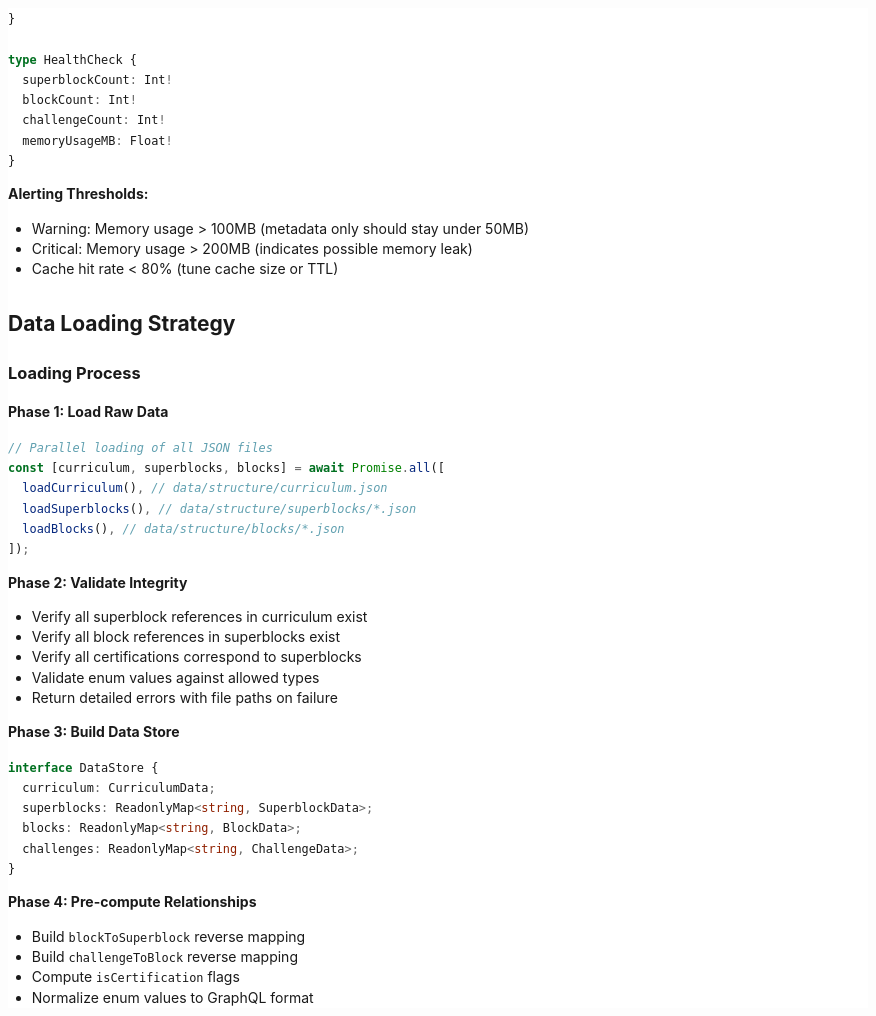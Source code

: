 ```typescript
}

type HealthCheck {
  superblockCount: Int!
  blockCount: Int!
  challengeCount: Int!
  memoryUsageMB: Float!
}
```

**Alerting Thresholds:**

- Warning: Memory usage > 100MB (metadata only should stay under 50MB)
- Critical: Memory usage > 200MB (indicates possible memory leak)
- Cache hit rate < 80% (tune cache size or TTL)

## Data Loading Strategy

### Loading Process

**Phase 1: Load Raw Data**

```typescript
// Parallel loading of all JSON files
const [curriculum, superblocks, blocks] = await Promise.all([
  loadCurriculum(), // data/structure/curriculum.json
  loadSuperblocks(), // data/structure/superblocks/*.json
  loadBlocks(), // data/structure/blocks/*.json
]);
```

**Phase 2: Validate Integrity**

- Verify all superblock references in curriculum exist
- Verify all block references in superblocks exist
- Verify all certifications correspond to superblocks
- Validate enum values against allowed types
- Return detailed errors with file paths on failure

**Phase 3: Build Data Store**

```typescript
interface DataStore {
  curriculum: CurriculumData;
  superblocks: ReadonlyMap<string, SuperblockData>;
  blocks: ReadonlyMap<string, BlockData>;
  challenges: ReadonlyMap<string, ChallengeData>;
}
```

**Phase 4: Pre-compute Relationships**

- Build `blockToSuperblock` reverse mapping
- Build `challengeToBlock` reverse mapping
- Compute `isCertification` flags
- Normalize enum values to GraphQL format
